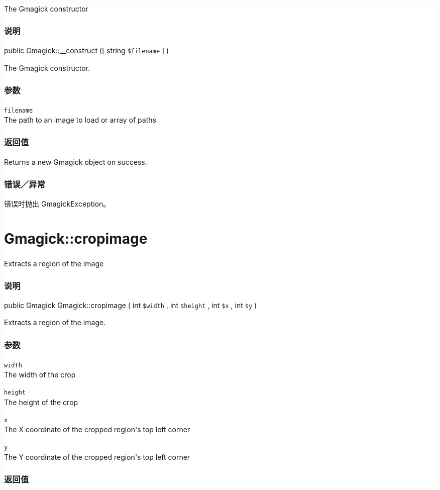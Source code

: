 The Gmagick constructor

### 说明

<span class="modifier">public</span> <span
class="methodname">Gmagick::\_\_construct</span> (\[ <span
class="methodparam"><span class="type">string</span> `$filename`</span>
\] )

The Gmagick constructor.

### 参数

`filename`  
The path to an image to load or array of paths

### 返回值

Returns a new Gmagick object on success.

### 错误／异常

错误时抛出 <span class="classname">GmagickException</span>。

Gmagick::cropimage
==================

Extracts a region of the image

### 说明

<span class="modifier">public</span> <span class="type">Gmagick</span>
<span class="methodname">Gmagick::cropimage</span> ( <span
class="methodparam"> <span class="type">int</span> `$width` </span> ,
<span class="methodparam"> <span class="type">int</span> `$height`
</span> , <span class="methodparam"><span class="type">int</span>
`$x`</span> , <span class="methodparam"><span class="type">int</span>
`$y`</span> )

Extracts a region of the image.

### 参数

`width`  
The width of the crop

`height`  
The height of the crop

`x`  
The X coordinate of the cropped region's top left corner

`y`  
The Y coordinate of the cropped region's top left corner

### 返回值
